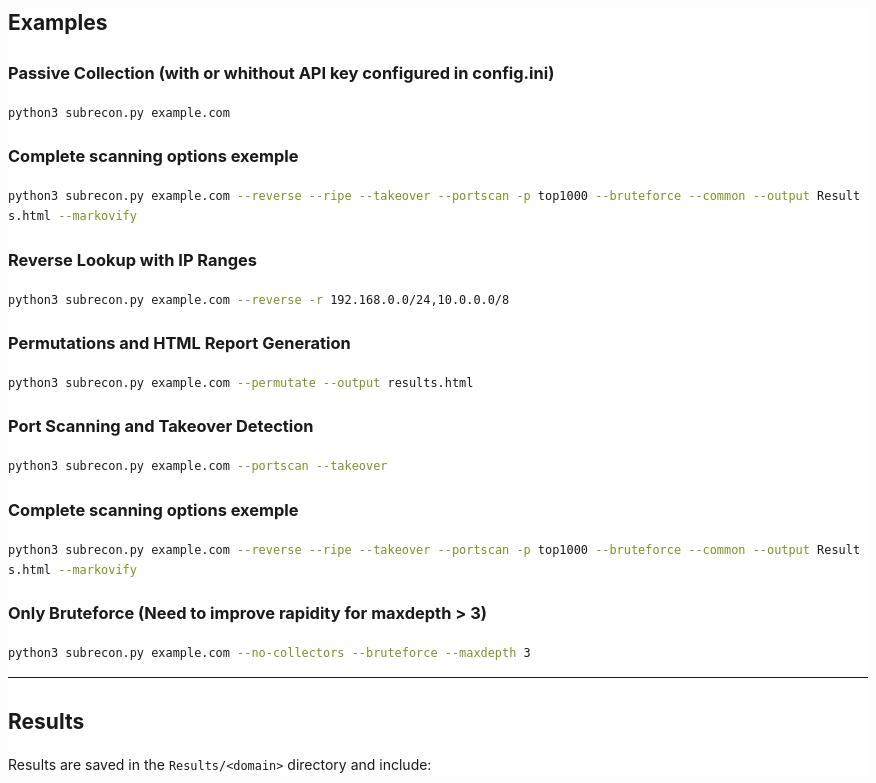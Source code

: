 
## Examples

### Passive Collection (with or whithout API key configured in config.ini)

```bash
python3 subrecon.py example.com
```

### Complete scanning options exemple

```bash
python3 subrecon.py example.com --reverse --ripe --takeover --portscan -p top1000 --bruteforce --common --output Results.html --markovify
```

### Reverse Lookup with IP Ranges

```bash
python3 subrecon.py example.com --reverse -r 192.168.0.0/24,10.0.0.0/8
```

### Permutations and HTML Report Generation

```bash
python3 subrecon.py example.com --permutate --output results.html
```

### Port Scanning and Takeover Detection

```bash
python3 subrecon.py example.com --portscan --takeover
```

### Complete scanning options exemple

```bash
python3 subrecon.py example.com --reverse --ripe --takeover --portscan -p top1000 --bruteforce --common --output Results.html --markovify
```

### Only Bruteforce (Need to improve rapidity for maxdepth > 3)

```bash
python3 subrecon.py example.com --no-collectors --bruteforce --maxdepth 3
```

---

## Results

Results are saved in the `Results/<domain>` directory and include:
